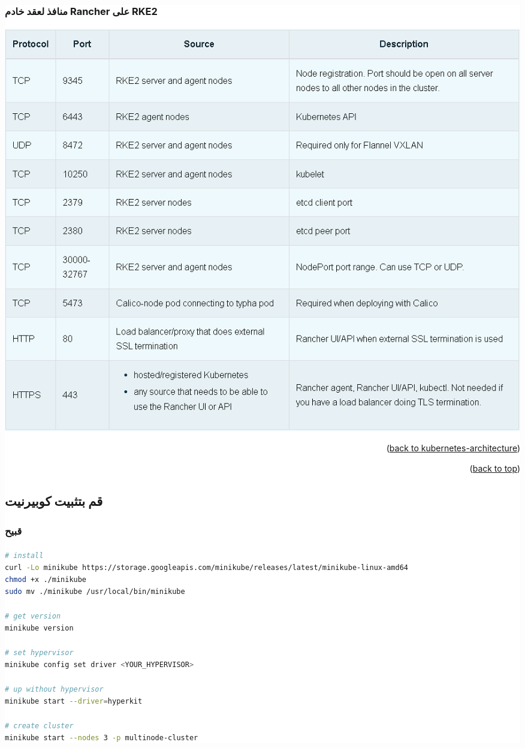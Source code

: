 ### منافذ لعقد خادم Rancher على RKE2

![RKE2 Ports](images/rke2-ports.png)

<p align="right">(<a href="#kubernetes-architecture">back to kubernetes-architecture</a>)</p>
<p align="right">(<a href="#readme-top">back to top</a>)</p>

## قم بتثبيت كوبيرنيت

<a name="install-kubernetes"></a>

### قبيح

```sh
# install
curl -Lo minikube https://storage.googleapis.com/minikube/releases/latest/minikube-linux-amd64
chmod +x ./minikube
sudo mv ./minikube /usr/local/bin/minikube

# get version
minikube version

# set hypervisor
minikube config set driver <YOUR_HYPERVISOR>

# up without hypervisor
minikube start --driver=hyperkit

# create cluster
minikube start --nodes 3 -p multinode-cluster
```